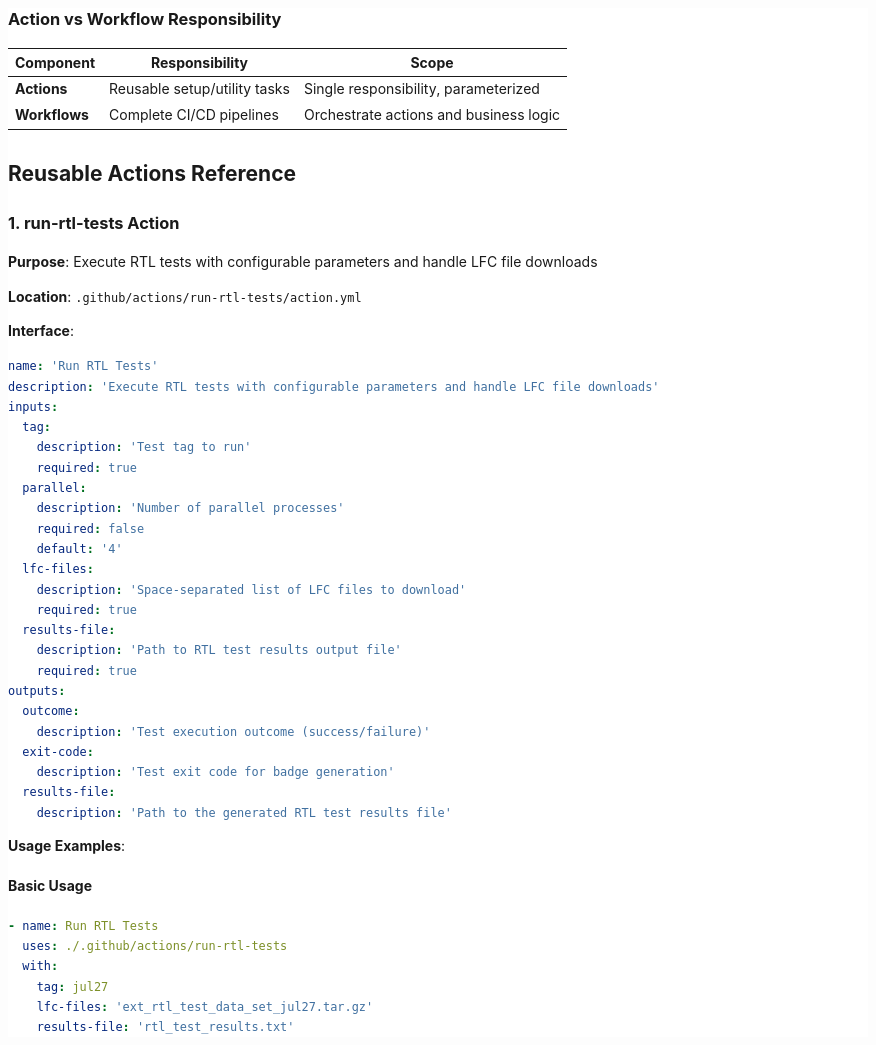### Action vs Workflow Responsibility

| Component | Responsibility | Scope |
|-----------|---------------|-------|
| **Actions** | Reusable setup/utility tasks | Single responsibility, parameterized |
| **Workflows** | Complete CI/CD pipelines | Orchestrate actions and business logic |

## Reusable Actions Reference

### 1. run-rtl-tests Action

**Purpose**: Execute RTL tests with configurable parameters and handle LFC file downloads

**Location**: `.github/actions/run-rtl-tests/action.yml`

**Interface**:
```yaml
name: 'Run RTL Tests'
description: 'Execute RTL tests with configurable parameters and handle LFC file downloads'
inputs:
  tag:
    description: 'Test tag to run'
    required: true
  parallel:
    description: 'Number of parallel processes'
    required: false
    default: '4'
  lfc-files:
    description: 'Space-separated list of LFC files to download'
    required: true
  results-file:
    description: 'Path to RTL test results output file'
    required: true
outputs:
  outcome:
    description: 'Test execution outcome (success/failure)'
  exit-code:
    description: 'Test exit code for badge generation'
  results-file:
    description: 'Path to the generated RTL test results file'
```

**Usage Examples**:

#### Basic Usage
```yaml
- name: Run RTL Tests
  uses: ./.github/actions/run-rtl-tests
  with:
    tag: jul27
    lfc-files: 'ext_rtl_test_data_set_jul27.tar.gz'
    results-file: 'rtl_test_results.txt'
```
